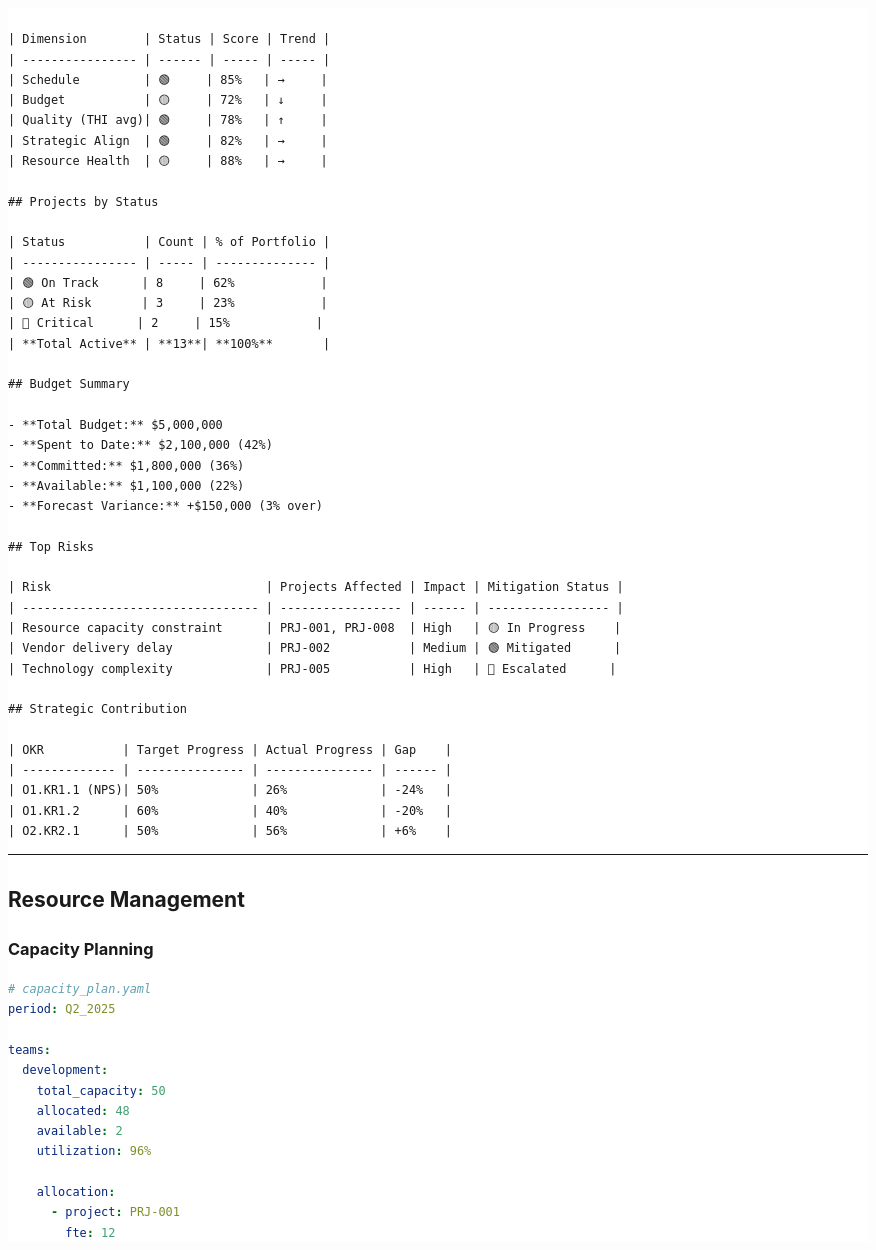 ```

| Dimension        | Status | Score | Trend |
| ---------------- | ------ | ----- | ----- |
| Schedule         | 🟢     | 85%   | →     |
| Budget           | 🟡     | 72%   | ↓     |
| Quality (THI avg)| 🟢     | 78%   | ↑     |
| Strategic Align  | 🟢     | 82%   | →     |
| Resource Health  | 🟡     | 88%   | →     |

## Projects by Status

| Status           | Count | % of Portfolio |
| ---------------- | ----- | -------------- |
| 🟢 On Track      | 8     | 62%            |
| 🟡 At Risk       | 3     | 23%            |
| 🔴 Critical      | 2     | 15%            |
| **Total Active** | **13**| **100%**       |

## Budget Summary

- **Total Budget:** $5,000,000
- **Spent to Date:** $2,100,000 (42%)
- **Committed:** $1,800,000 (36%)
- **Available:** $1,100,000 (22%)
- **Forecast Variance:** +$150,000 (3% over)

## Top Risks

| Risk                              | Projects Affected | Impact | Mitigation Status |
| --------------------------------- | ----------------- | ------ | ----------------- |
| Resource capacity constraint      | PRJ-001, PRJ-008  | High   | 🟡 In Progress    |
| Vendor delivery delay             | PRJ-002           | Medium | 🟢 Mitigated      |
| Technology complexity             | PRJ-005           | High   | 🔴 Escalated      |

## Strategic Contribution

| OKR           | Target Progress | Actual Progress | Gap    |
| ------------- | --------------- | --------------- | ------ |
| O1.KR1.1 (NPS)| 50%             | 26%             | -24%   |
| O1.KR1.2      | 60%             | 40%             | -20%   |
| O2.KR2.1      | 50%             | 56%             | +6%    |
```

---

## Resource Management

### Capacity Planning

```yaml
# capacity_plan.yaml
period: Q2_2025

teams:
  development:
    total_capacity: 50
    allocated: 48
    available: 2
    utilization: 96%
    
    allocation:
      - project: PRJ-001
        fte: 12
```